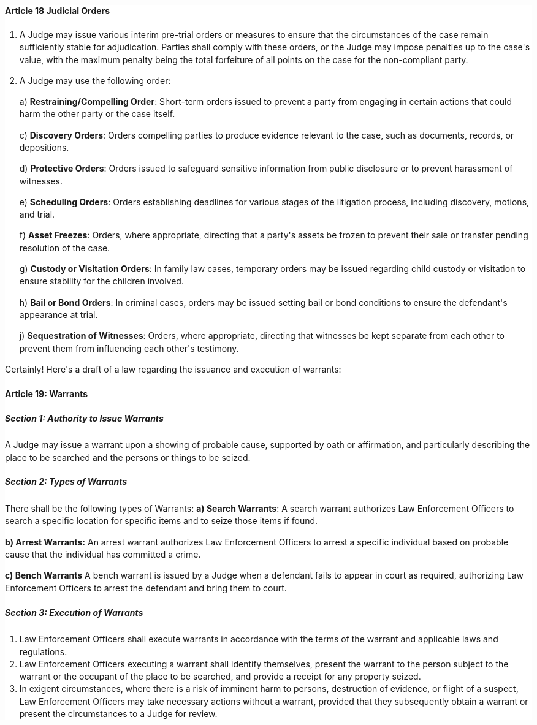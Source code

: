 #### Article 18 Judicial Orders
1. A Judge may issue various interim pre-trial orders or measures to ensure that the circumstances of the case remain sufficiently stable for adjudication. Parties shall comply with these orders, or the Judge may impose penalties up to the case's value, with the maximum penalty being the total forfeiture of all points on the case for the non-compliant party.
2. A Judge may use the following order:

   a) **Restraining/Compelling Order**: Short-term orders issued to prevent a party from engaging in certain actions that could harm the other party or the case itself.

   c) **Discovery Orders**: Orders compelling parties to produce evidence relevant to the case, such as documents, records, or depositions.

   d) **Protective Orders**: Orders issued to safeguard sensitive information from public disclosure or to prevent harassment of witnesses.

   e) **Scheduling Orders**: Orders establishing deadlines for various stages of the litigation process, including discovery, motions, and trial.

   f) **Asset Freezes**: Orders, where appropriate, directing that a party's assets be frozen to prevent their sale or transfer pending resolution of the case.

   g) **Custody or Visitation Orders**: In family law cases, temporary orders may be issued regarding child custody or visitation to ensure stability for the children involved.

   h) **Bail or Bond Orders**: In criminal cases, orders may be issued setting bail or bond conditions to ensure the defendant's appearance at trial.

   j) **Sequestration of Witnesses**: Orders, where appropriate, directing that witnesses be kept separate from each other to prevent them from influencing each other's testimony.

Certainly! Here's a draft of a law regarding the issuance and execution of warrants:

#### Article 19: Warrants

##### Section 1: Authority to Issue Warrants
A Judge may issue a warrant upon a showing of probable cause, supported by oath or affirmation, and particularly describing the place to be searched and the persons or things to be seized.

##### Section 2: Types of Warrants
There shall be the following types of Warrants:
   **a) Search Warrants**: A search warrant authorizes Law Enforcement Officers to search a specific location for specific items and to seize those items if found.

   **b) Arrest Warrants:** An arrest warrant authorizes Law Enforcement Officers to arrest a specific individual based on probable cause that the individual has committed a crime.

   **c) Bench Warrants** A bench warrant is issued by a Judge when a defendant fails to appear in court as required, authorizing Law Enforcement Officers to arrest the defendant and bring them to court.

##### Section 3: Execution of Warrants
1. Law Enforcement Officers shall execute warrants in accordance with the terms of the warrant and applicable laws and regulations.
2. Law Enforcement Officers executing a warrant shall identify themselves, present the warrant to the person subject to the warrant or the occupant of the place to be searched, and provide a receipt for any property seized.
3. In exigent circumstances, where there is a risk of imminent harm to persons, destruction of evidence, or flight of a suspect, Law Enforcement Officers may take necessary actions without a warrant, provided that they subsequently obtain a warrant or present the circumstances to a Judge for review.
